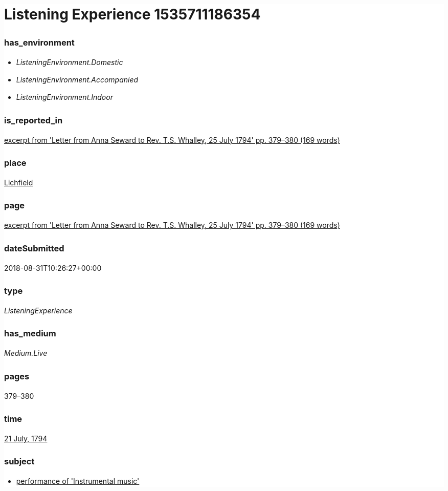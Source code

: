 # Listening Experience 1535711186354

### has_environment

 - *ListeningEnvironment.Domestic*

 - *ListeningEnvironment.Accompanied*

 - *ListeningEnvironment.Indoor*

### is_reported_in


[excerpt from 'Letter from Anna Seward to Rev. T.S. Whalley, 25 July 1794' pp. 379–380 (169 words)](#excerpt-from-'Letter-from-Anna-Seward-to-Rev.-T.S.-Whalley-25-July-1794'-pp.-379–380-(169-words))

### place


[Lichfield](#Lichfield)

### page


[excerpt from 'Letter from Anna Seward to Rev. T.S. Whalley, 25 July 1794' pp. 379–380 (169 words)](#excerpt-from-'Letter-from-Anna-Seward-to-Rev.-T.S.-Whalley-25-July-1794'-pp.-379–380-(169-words))

### dateSubmitted


2018-08-31T10:26:27+00:00

### type


*ListeningExperience*

### has_medium


*Medium.Live*

### pages


379–380

### time


[21 July, 1794](#21-July-1794)

### subject

 - [performance of 'Instrumental music'](#performance-of-'Instrumental-music')
